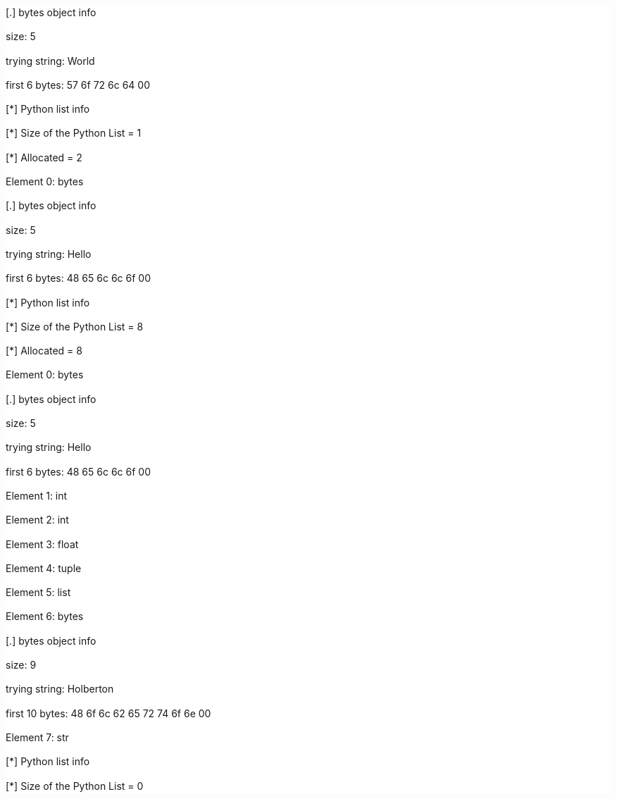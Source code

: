 [.] bytes object info

  size: 5

  trying string: World

  first 6 bytes: 57 6f 72 6c 64 00

[*] Python list info

[*] Size of the Python List = 1

[*] Allocated = 2

Element 0: bytes

[.] bytes object info

  size: 5

  trying string: Hello

  first 6 bytes: 48 65 6c 6c 6f 00

[*] Python list info

[*] Size of the Python List = 8

[*] Allocated = 8

Element 0: bytes

[.] bytes object info

  size: 5

  trying string: Hello

  first 6 bytes: 48 65 6c 6c 6f 00

Element 1: int

Element 2: int

Element 3: float

Element 4: tuple

Element 5: list

Element 6: bytes

[.] bytes object info

  size: 9

  trying string: Holberton

  first 10 bytes: 48 6f 6c 62 65 72 74 6f 6e 00

Element 7: str

[*] Python list info

[*] Size of the Python List = 0
